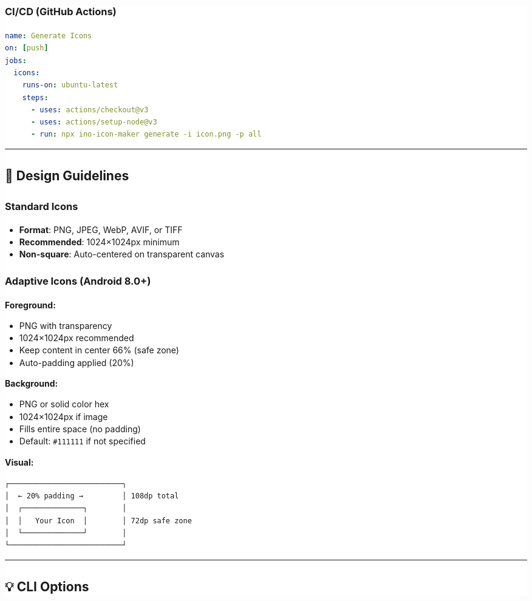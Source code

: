 ### CI/CD (GitHub Actions)

```yaml
name: Generate Icons
on: [push]
jobs:
  icons:
    runs-on: ubuntu-latest
    steps:
      - uses: actions/checkout@v3
      - uses: actions/setup-node@v3
      - run: npx ino-icon-maker generate -i icon.png -p all
```

---

## 📐 Design Guidelines

### Standard Icons

- **Format**: PNG, JPEG, WebP, AVIF, or TIFF
- **Recommended**: 1024×1024px minimum
- **Non-square**: Auto-centered on transparent canvas

### Adaptive Icons (Android 8.0+)

**Foreground:**

- PNG with transparency
- 1024×1024px recommended
- Keep content in center 66% (safe zone)
- Auto-padding applied (20%)

**Background:**

- PNG or solid color hex
- 1024×1024px if image
- Fills entire space (no padding)
- Default: `#111111` if not specified

**Visual:**

```
┌──────────────────────────┐
│  ← 20% padding →         │ 108dp total
│  ┌──────────────┐        │
│  │   Your Icon  │        │ 72dp safe zone
│  └──────────────┘        │
└──────────────────────────┘
```

---

## 💡 CLI Options
